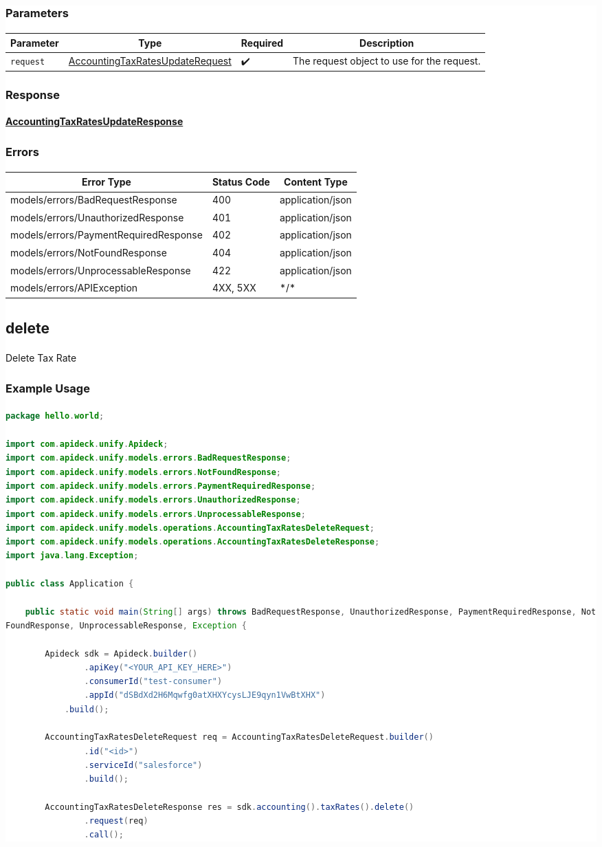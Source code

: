 ### Parameters

| Parameter                                                                                     | Type                                                                                          | Required                                                                                      | Description                                                                                   |
| --------------------------------------------------------------------------------------------- | --------------------------------------------------------------------------------------------- | --------------------------------------------------------------------------------------------- | --------------------------------------------------------------------------------------------- |
| `request`                                                                                     | [AccountingTaxRatesUpdateRequest](../../models/operations/AccountingTaxRatesUpdateRequest.md) | :heavy_check_mark:                                                                            | The request object to use for the request.                                                    |

### Response

**[AccountingTaxRatesUpdateResponse](../../models/operations/AccountingTaxRatesUpdateResponse.md)**

### Errors

| Error Type                            | Status Code                           | Content Type                          |
| ------------------------------------- | ------------------------------------- | ------------------------------------- |
| models/errors/BadRequestResponse      | 400                                   | application/json                      |
| models/errors/UnauthorizedResponse    | 401                                   | application/json                      |
| models/errors/PaymentRequiredResponse | 402                                   | application/json                      |
| models/errors/NotFoundResponse        | 404                                   | application/json                      |
| models/errors/UnprocessableResponse   | 422                                   | application/json                      |
| models/errors/APIException            | 4XX, 5XX                              | \*/\*                                 |

## delete

Delete Tax Rate

### Example Usage

```java
package hello.world;

import com.apideck.unify.Apideck;
import com.apideck.unify.models.errors.BadRequestResponse;
import com.apideck.unify.models.errors.NotFoundResponse;
import com.apideck.unify.models.errors.PaymentRequiredResponse;
import com.apideck.unify.models.errors.UnauthorizedResponse;
import com.apideck.unify.models.errors.UnprocessableResponse;
import com.apideck.unify.models.operations.AccountingTaxRatesDeleteRequest;
import com.apideck.unify.models.operations.AccountingTaxRatesDeleteResponse;
import java.lang.Exception;

public class Application {

    public static void main(String[] args) throws BadRequestResponse, UnauthorizedResponse, PaymentRequiredResponse, NotFoundResponse, UnprocessableResponse, Exception {

        Apideck sdk = Apideck.builder()
                .apiKey("<YOUR_API_KEY_HERE>")
                .consumerId("test-consumer")
                .appId("dSBdXd2H6Mqwfg0atXHXYcysLJE9qyn1VwBtXHX")
            .build();

        AccountingTaxRatesDeleteRequest req = AccountingTaxRatesDeleteRequest.builder()
                .id("<id>")
                .serviceId("salesforce")
                .build();

        AccountingTaxRatesDeleteResponse res = sdk.accounting().taxRates().delete()
                .request(req)
                .call();
```